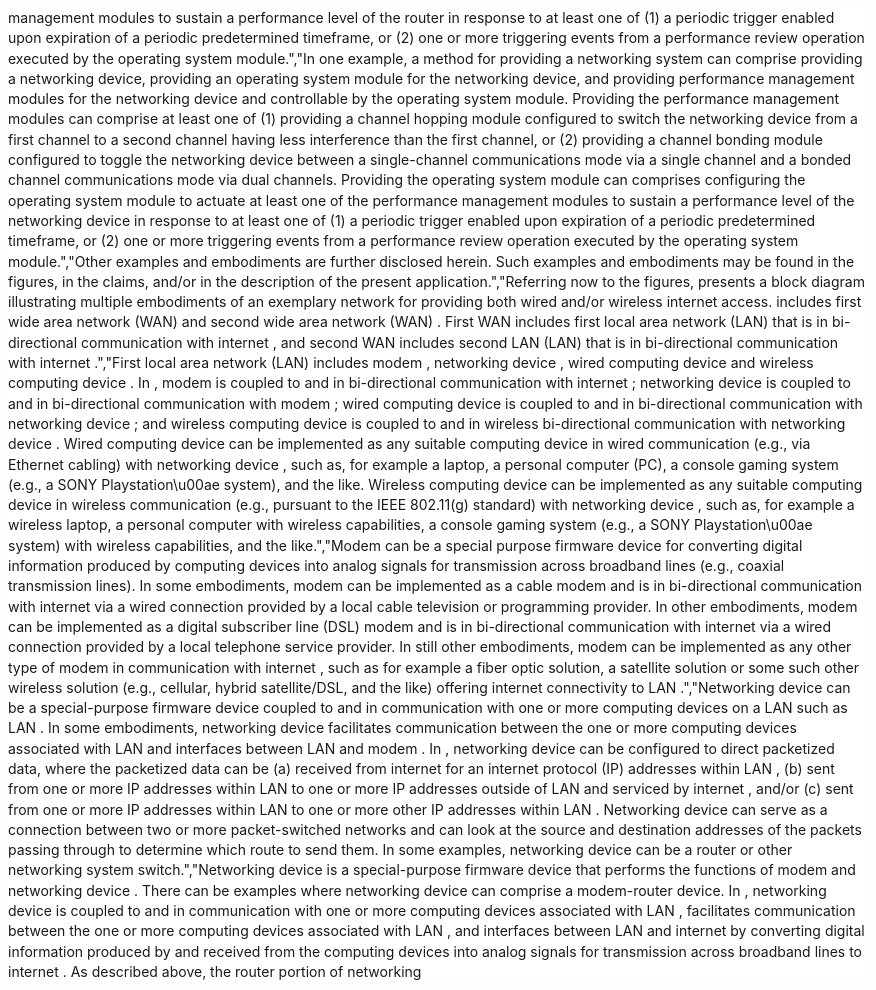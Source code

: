 management modules to sustain a performance level of the router in response to at least one of (1) a periodic trigger enabled upon expiration of a periodic predetermined timeframe, or (2) one or more triggering events from a performance review operation executed by the operating system module.","In one example, a method for providing a networking system can comprise providing a networking device, providing an operating system module for the networking device, and providing performance management modules for the networking device and controllable by the operating system module. Providing the performance management modules can comprise at least one of (1) providing a channel hopping module configured to switch the networking device from a first channel to a second channel having less interference than the first channel, or (2) providing a channel bonding module configured to toggle the networking device between a single-channel communications mode via a single channel and a bonded channel communications mode via dual channels. Providing the operating system module can comprises configuring the operating system module to actuate at least one of the performance management modules to sustain a performance level of the networking device in response to at least one of (1) a periodic trigger enabled upon expiration of a periodic predetermined timeframe, or (2) one or more triggering events from a performance review operation executed by the operating system module.","Other examples and embodiments are further disclosed herein. Such examples and embodiments may be found in the figures, in the claims, and\/or in the description of the present application.","Referring now to the figures,  presents a block diagram illustrating multiple embodiments of an exemplary network for providing both wired and\/or wireless internet access.  includes first wide area network (WAN)  and second wide area network (WAN) . First WAN  includes first local area network (LAN)  that is in bi-directional communication with internet , and second WAN  includes second LAN (LAN)  that is in bi-directional communication with internet .","First local area network (LAN)  includes modem , networking device , wired computing device  and wireless computing device . In , modem  is coupled to and in bi-directional communication with internet ; networking device  is coupled to and in bi-directional communication with modem ; wired computing device  is coupled to and in bi-directional communication with networking device ; and wireless computing device  is coupled to and in wireless bi-directional communication with networking device . Wired computing device  can be implemented as any suitable computing device in wired communication (e.g., via Ethernet cabling) with networking device , such as, for example a laptop, a personal computer (PC), a console gaming system (e.g., a SONY Playstation\u00ae system), and the like. Wireless computing device  can be implemented as any suitable computing device in wireless communication (e.g., pursuant to the IEEE 802.11(g) standard) with networking device , such as, for example a wireless laptop, a personal computer with wireless capabilities, a console gaming system (e.g., a SONY Playstation\u00ae system) with wireless capabilities, and the like.","Modem  can be a special purpose firmware device for converting digital information produced by computing devices into analog signals for transmission across broadband lines (e.g., coaxial transmission lines). In some embodiments, modem  can be implemented as a cable modem and is in bi-directional communication with internet  via a wired connection provided by a local cable television or programming provider. In other embodiments, modem  can be implemented as a digital subscriber line (DSL) modem and is in bi-directional communication with internet  via a wired connection provided by a local telephone service provider. In still other embodiments, modem  can be implemented as any other type of modem in communication with internet , such as for example a fiber optic solution, a satellite solution or some such other wireless solution (e.g., cellular, hybrid satellite\/DSL, and the like) offering internet connectivity to LAN .","Networking device  can be a special-purpose firmware device coupled to and in communication with one or more computing devices on a LAN such as LAN . In some embodiments, networking device  facilitates communication between the one or more computing devices associated with LAN  and interfaces between LAN  and modem . In , networking device  can be configured to direct packetized data, where the packetized data can be (a) received from internet  for an internet protocol (IP) addresses within LAN , (b) sent from one or more IP addresses within LAN  to one or more IP addresses outside of LAN  and serviced by internet , and\/or (c) sent from one or more IP addresses within LAN  to one or more other IP addresses within LAN . Networking device  can serve as a connection between two or more packet-switched networks and can look at the source and destination addresses of the packets passing through to determine which route to send them. In some examples, networking device  can be a router or other networking system switch.","Networking device  is a special-purpose firmware device that performs the functions of modem  and networking device . There can be examples where networking device  can comprise a modem-router device. In , networking device  is coupled to and in communication with one or more computing devices associated with LAN , facilitates communication between the one or more computing devices associated with LAN , and interfaces between LAN  and internet  by converting digital information produced by and received from the computing devices into analog signals for transmission across broadband lines to internet . As described above, the router portion of networking